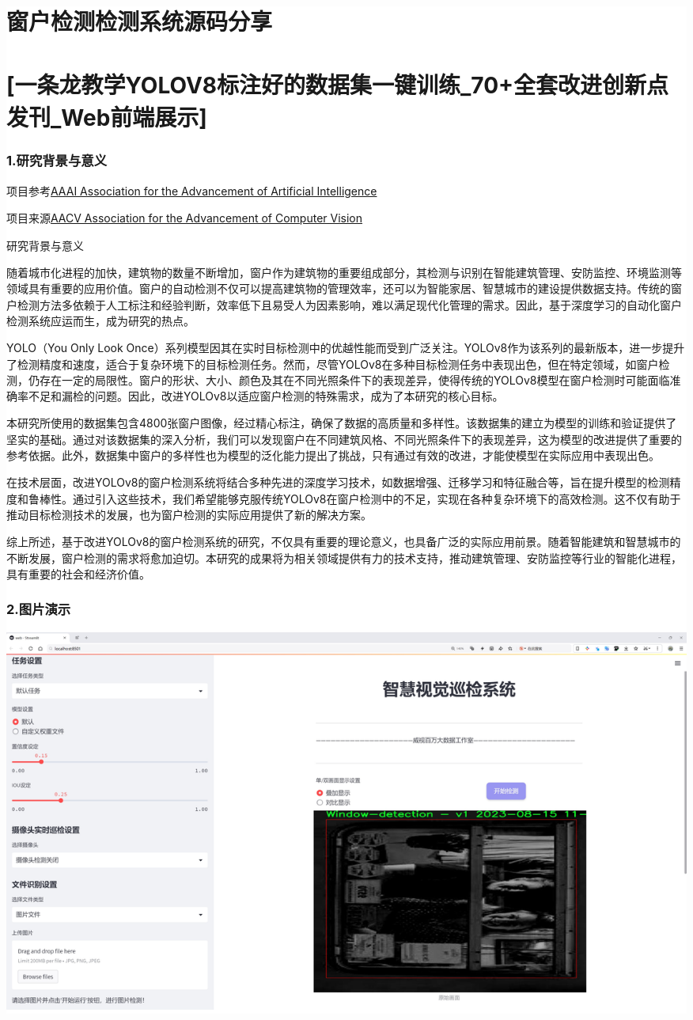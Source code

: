 # 窗户检测检测系统源码分享
 # [一条龙教学YOLOV8标注好的数据集一键训练_70+全套改进创新点发刊_Web前端展示]

### 1.研究背景与意义

项目参考[AAAI Association for the Advancement of Artificial Intelligence](https://gitee.com/qunshansj/projects)

项目来源[AACV Association for the Advancement of Computer Vision](https://gitee.com/qunmasj/projects)

研究背景与意义

随着城市化进程的加快，建筑物的数量不断增加，窗户作为建筑物的重要组成部分，其检测与识别在智能建筑管理、安防监控、环境监测等领域具有重要的应用价值。窗户的自动检测不仅可以提高建筑物的管理效率，还可以为智能家居、智慧城市的建设提供数据支持。传统的窗户检测方法多依赖于人工标注和经验判断，效率低下且易受人为因素影响，难以满足现代化管理的需求。因此，基于深度学习的自动化窗户检测系统应运而生，成为研究的热点。

YOLO（You Only Look Once）系列模型因其在实时目标检测中的优越性能而受到广泛关注。YOLOv8作为该系列的最新版本，进一步提升了检测精度和速度，适合于复杂环境下的目标检测任务。然而，尽管YOLOv8在多种目标检测任务中表现出色，但在特定领域，如窗户检测，仍存在一定的局限性。窗户的形状、大小、颜色及其在不同光照条件下的表现差异，使得传统的YOLOv8模型在窗户检测时可能面临准确率不足和漏检的问题。因此，改进YOLOv8以适应窗户检测的特殊需求，成为了本研究的核心目标。

本研究所使用的数据集包含4800张窗户图像，经过精心标注，确保了数据的高质量和多样性。该数据集的建立为模型的训练和验证提供了坚实的基础。通过对该数据集的深入分析，我们可以发现窗户在不同建筑风格、不同光照条件下的表现差异，这为模型的改进提供了重要的参考依据。此外，数据集中窗户的多样性也为模型的泛化能力提出了挑战，只有通过有效的改进，才能使模型在实际应用中表现出色。

在技术层面，改进YOLOv8的窗户检测系统将结合多种先进的深度学习技术，如数据增强、迁移学习和特征融合等，旨在提升模型的检测精度和鲁棒性。通过引入这些技术，我们希望能够克服传统YOLOv8在窗户检测中的不足，实现在各种复杂环境下的高效检测。这不仅有助于推动目标检测技术的发展，也为窗户检测的实际应用提供了新的解决方案。

综上所述，基于改进YOLOv8的窗户检测系统的研究，不仅具有重要的理论意义，也具备广泛的实际应用前景。随着智能建筑和智慧城市的不断发展，窗户检测的需求将愈加迫切。本研究的成果将为相关领域提供有力的技术支持，推动建筑管理、安防监控等行业的智能化进程，具有重要的社会和经济价值。

### 2.图片演示

![1.png](1.png)
